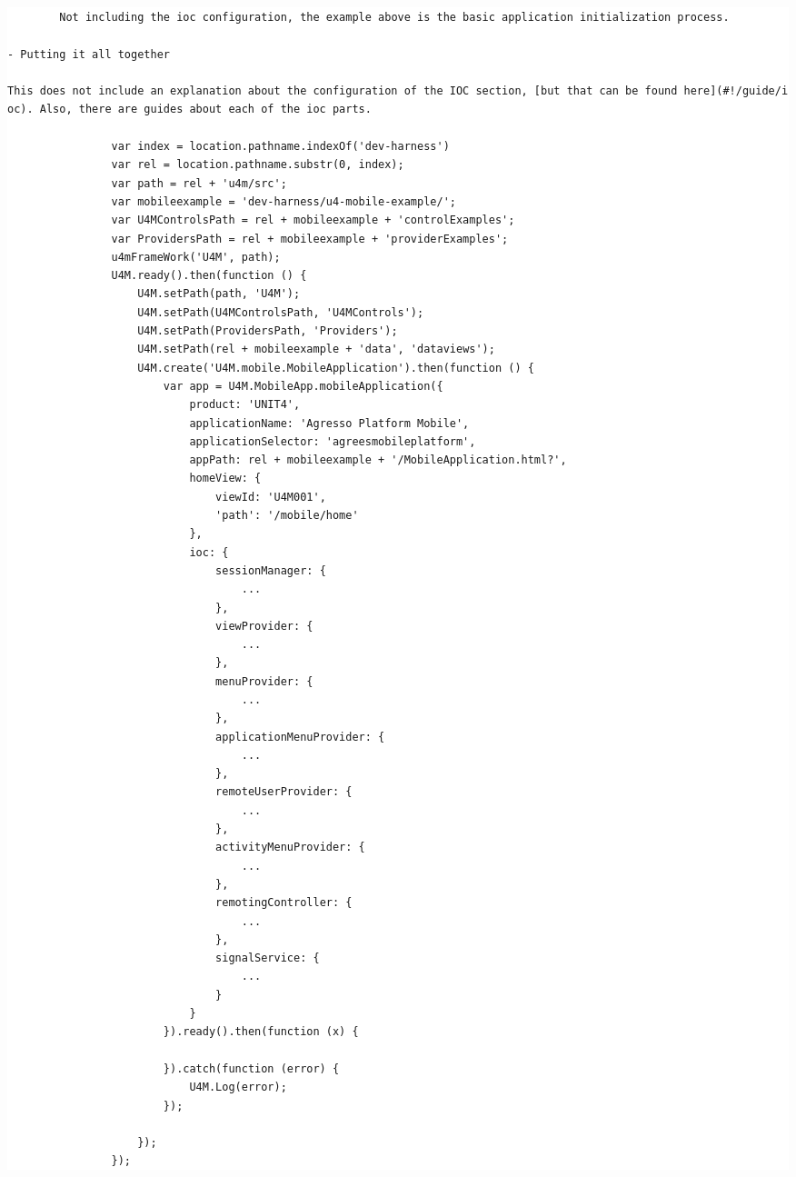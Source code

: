 			Not including the ioc configuration, the example above is the basic application initialization process.

	- Putting it all together

	This does not include an explanation about the configuration of the IOC section, [but that can be found here](#!/guide/ioc). Also, there are guides about each of the ioc parts.

					var index = location.pathname.indexOf('dev-harness')
					var rel = location.pathname.substr(0, index);
					var path = rel + 'u4m/src';
					var mobileexample = 'dev-harness/u4-mobile-example/';
					var U4MControlsPath = rel + mobileexample + 'controlExamples';
					var ProvidersPath = rel + mobileexample + 'providerExamples';
					u4mFrameWork('U4M', path);
					U4M.ready().then(function () {
						U4M.setPath(path, 'U4M');
						U4M.setPath(U4MControlsPath, 'U4MControls');
						U4M.setPath(ProvidersPath, 'Providers');
						U4M.setPath(rel + mobileexample + 'data', 'dataviews');
						U4M.create('U4M.mobile.MobileApplication').then(function () {
							var app = U4M.MobileApp.mobileApplication({
								product: 'UNIT4',
								applicationName: 'Agresso Platform Mobile',
								applicationSelector: 'agreesmobileplatform',
								appPath: rel + mobileexample + '/MobileApplication.html?',
								homeView: {
									viewId: 'U4M001',
									'path': '/mobile/home'
								},
								ioc: {
									sessionManager: {
										...
									},
									viewProvider: {
										...
									},
									menuProvider: {
										...
									},
									applicationMenuProvider: {
										...
									},
									remoteUserProvider: {
										...
									},
									activityMenuProvider: {
										...
									},
									remotingController: {
										...
									},
									signalService: {
										...
									}
								}
							}).ready().then(function (x) {

							}).catch(function (error) {
								U4M.Log(error);
							});

						});
					});  
				
				